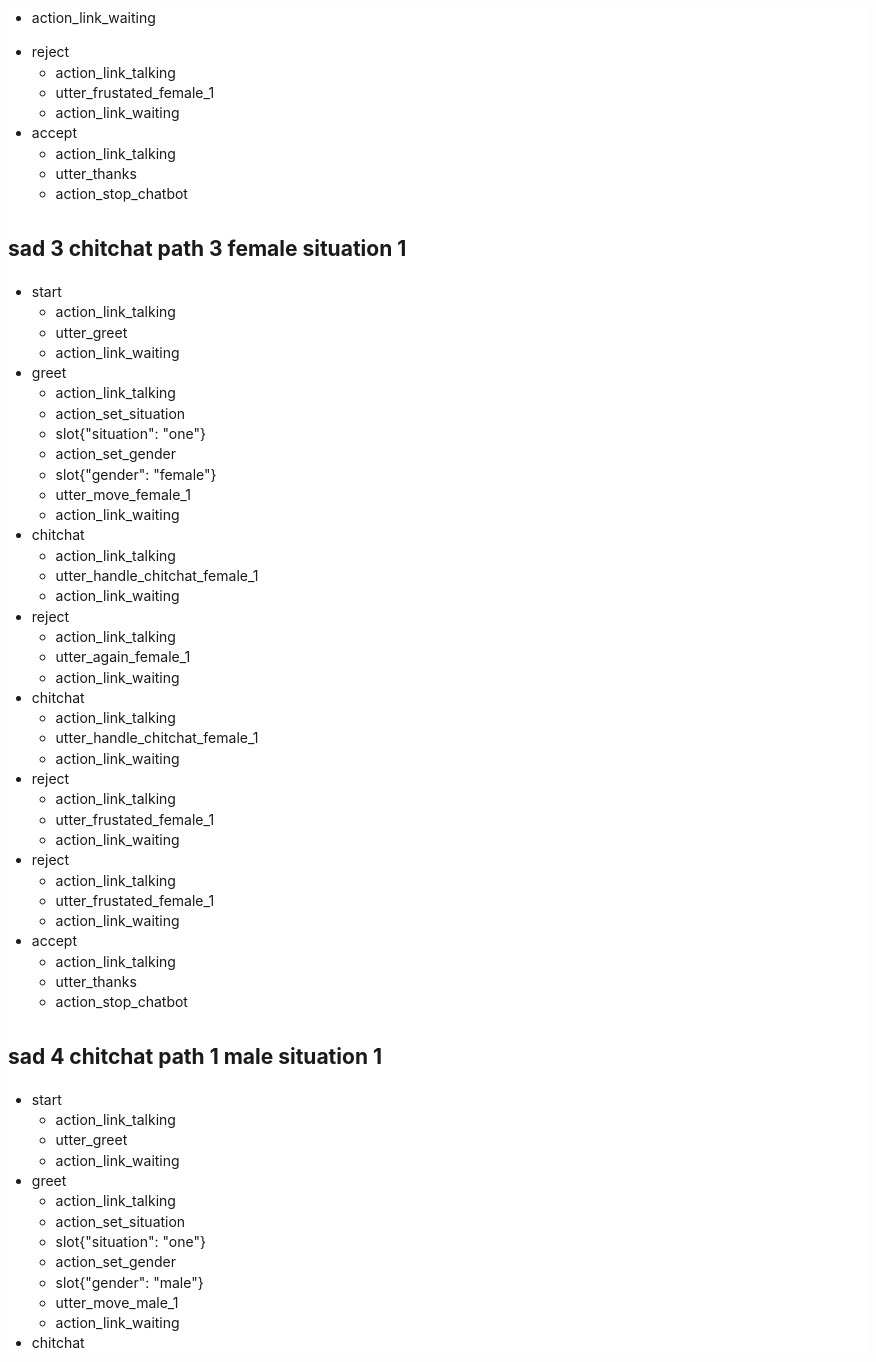   - action_link_waiting
* reject
  - action_link_talking
  - utter_frustated_female_1
  - action_link_waiting
* accept
  - action_link_talking
  - utter_thanks
  - action_stop_chatbot

## sad 3 chitchat path 3 female situation 1
* start
  - action_link_talking
  - utter_greet     
  - action_link_waiting         
* greet
  - action_link_talking
  - action_set_situation
  - slot{"situation": "one"}
  - action_set_gender
  - slot{"gender": "female"}             
  - utter_move_female_1
  - action_link_waiting
* chitchat
  - action_link_talking
  - utter_handle_chitchat_female_1
  - action_link_waiting
* reject
  - action_link_talking
  - utter_again_female_1
  - action_link_waiting
* chitchat
  - action_link_talking
  - utter_handle_chitchat_female_1
  - action_link_waiting
* reject
  - action_link_talking
  - utter_frustated_female_1
  - action_link_waiting
* reject
  - action_link_talking
  - utter_frustated_female_1
  - action_link_waiting
* accept
  - action_link_talking
  - utter_thanks
  - action_stop_chatbot

## sad 4 chitchat path 1 male situation 1
* start
  - action_link_talking
  - utter_greet     
  - action_link_waiting         
* greet
  - action_link_talking
  - action_set_situation
  - slot{"situation": "one"}
  - action_set_gender
  - slot{"gender": "male"}             
  - utter_move_male_1
  - action_link_waiting
* chitchat